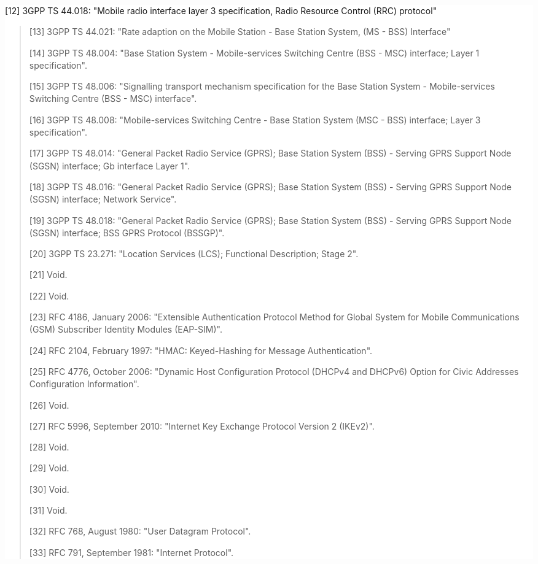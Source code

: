 
\[12\] 3GPP TS 44.018: \"Mobile radio interface layer 3 specification,
Radio Resource Control (RRC) protocol\"

> \[13\] 3GPP TS 44.021: \"Rate adaption on the Mobile Station - Base
> Station System, (MS - BSS) Interface\"
>
> \[14\] 3GPP TS 48.004: \"Base Station System - Mobile-services
> Switching Centre (BSS - MSC) interface; Layer 1 specification\".
>
> \[15\] 3GPP TS 48.006: \"Signalling transport mechanism specification
> for the Base Station System - Mobile-services Switching Centre (BSS -
> MSC) interface\".
>
> \[16\] 3GPP TS 48.008: \"Mobile-services Switching Centre - Base
> Station System (MSC - BSS) interface; Layer 3 specification\".
>
> \[17\] 3GPP TS 48.014: \"General Packet Radio Service (GPRS); Base
> Station System (BSS) - Serving GPRS Support Node (SGSN) interface; Gb
> interface Layer 1\".
>
> \[18\] 3GPP TS 48.016: \"General Packet Radio Service (GPRS); Base
> Station System (BSS) - Serving GPRS Support Node (SGSN) interface;
> Network Service\".
>
> \[19\] 3GPP TS 48.018: \"General Packet Radio Service (GPRS); Base
> Station System (BSS) - Serving GPRS Support Node (SGSN) interface; BSS
> GPRS Protocol (BSSGP)\".
>
> \[20\] 3GPP TS 23.271: \"Location Services (LCS); Functional
> Description; Stage 2\".
>
> \[21\] Void.
>
> \[22\] Void.
>
> \[23\] RFC 4186, January 2006: \"Extensible Authentication Protocol
> Method for Global System for Mobile Communications (GSM) Subscriber
> Identity Modules (EAP-SIM)\".
>
> \[24\] RFC 2104, February 1997: \"HMAC: Keyed-Hashing for Message
> Authentication\".
>
> \[25\] RFC 4776, October 2006: \"Dynamic Host Configuration Protocol
> (DHCPv4 and DHCPv6) Option for Civic Addresses Configuration
> Information\".
>
> \[26\] Void.
>
> \[27\] RFC 5996, September 2010: \"Internet Key Exchange Protocol
> Version 2 (IKEv2)\".
>
> \[28\] Void.
>
> \[29\] Void.
>
> \[30\] Void.
>
> \[31\] Void.
>
> \[32\] RFC 768, August 1980: \"User Datagram Protocol\".
>
> \[33\] RFC 791, September 1981: \"Internet Protocol\".
>